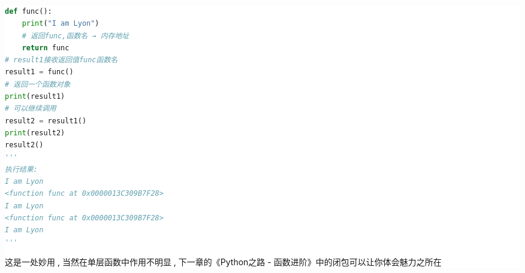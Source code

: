 ```python
def func():
    print("I am Lyon")
    # 返回func,函数名 → 内存地址
    return func
# result1接收返回值func函数名
result1 = func()
# 返回一个函数对象
print(result1)
# 可以继续调用
result2 = result1()
print(result2)
result2()
'''
执行结果:
I am Lyon
<function func at 0x0000013C309B7F28>
I am Lyon
<function func at 0x0000013C309B7F28>
I am Lyon
'''
```

这是一处妙用 , 当然在单层函数中作用不明显 , 下一章的《Python之路 - 函数进阶》中的闭包可以让你体会魅力之所在
